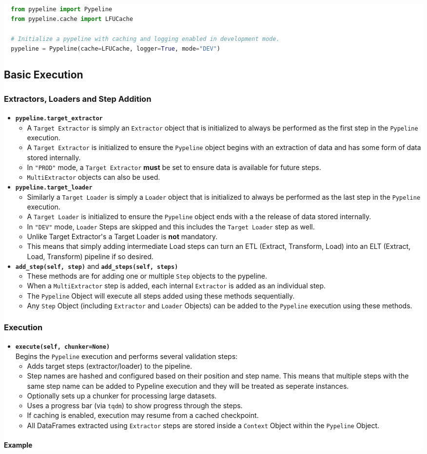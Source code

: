 ```python
  from pypeline import Pypeline
  from pypeline.cache import LFUCache

  # Initialize a pypeline with caching and logging enabled in development mode.
  pypeline = Pypeline(cache=LFUCache, logger=True, mode="DEV")
```

## Basic Execution

### Extractors, Loaders and Step Addition

- **`pypeline.target_extractor`**
  - A `Target Extractor` is simply an `Extractor` object that is initialized to always be performed as the first step in the `Pypeline` execution. 
  - A `Target Extractor` is initialized to ensure the `Pypeline` object begins with an extraction of data and has some form of data stored internally. 
  - In `"PROD"` mode, a `Target Extractor` **must** be set to ensure data is available for future steps. 
  - `MultiExtractor` objects can also be used.
- **`pypeline.target_loader`**
  - Similarly a `Target Loader` is simply a `Loader` object that is initialized to always be performed as the last step in the `Pypeline` execution. 
  - A `Target Loader` is initialized to ensure the `Pypeline` object ends with a the release of data stored internally. 
  - In `"DEV"` mode, `Loader` Steps are skipped and this includes the `Target Loader` step as well. 
  - Unlike Target Extractor's a Target Loader is **not** mandatory. 
  - This means that simply adding intermediate Load steps can turn an ETL (Extract, Transform, Load) into an ELT (Extract, Load, Transform) pipeline if so desired.
- **`add_step(self, step)`** and **`add_steps(self, steps)`**  
  - These methods are for adding one or multiple `Step` objects to the pypeline. 
  - When a `MultiExtractor` step is added, each internal `Extractor` is added as an individual step. 
  - The `Pypeline` Object will execute all steps added using these methods sequentially.
  - Any `Step` Object (including `Extractor` and `Loader` Objects) can be added to the `Pypeline` execution using these methods.

### Execution

- **`execute(self, chunker=None)`**  
  Begins the `Pypeline` execution and performs several validation steps:
  - Adds target steps (extractor/loader) to the pipeline.
  - Step names are hashed and configured based on their position and step name. This means that multiple steps with the same step name can be added to Pypeline execution and they will be treated as seperate instances.
  - Optionally sets up a chunker for processing large datasets.
  - Uses a progress bar (via `tqdm`) to show progress through the steps.
  - If caching is enabled, execution may resume from a cached checkpoint.
  - All DataFrames extracted using `Extractor` steps are stored inside a `Context` Object within the `Pypeline` Object.

#### Example
